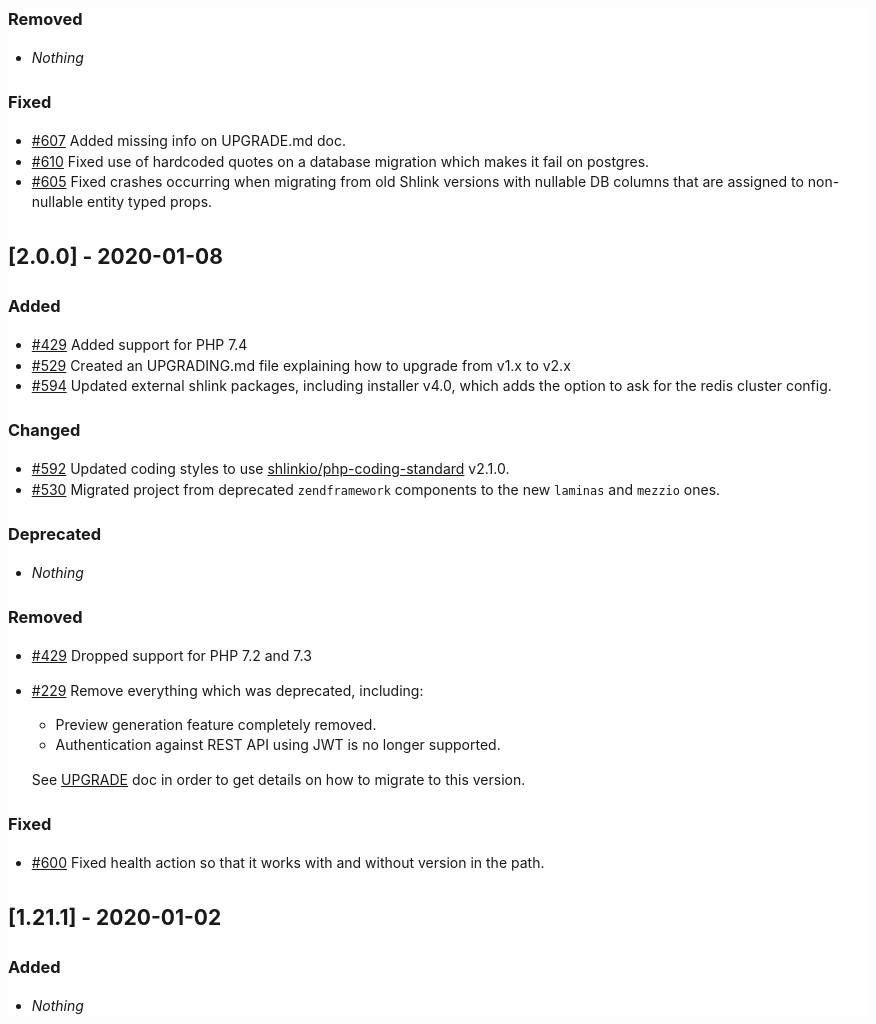### Removed
* *Nothing*

### Fixed
* [#607](https://github.com/shlinkio/shlink/issues/607) Added missing info on UPGRADE.md doc.
* [#610](https://github.com/shlinkio/shlink/issues/610) Fixed use of hardcoded quotes on a database migration which makes it fail on postgres.
* [#605](https://github.com/shlinkio/shlink/issues/605) Fixed crashes occurring when migrating from old Shlink versions with nullable DB columns that are assigned to non-nullable entity typed props.


## [2.0.0] - 2020-01-08
### Added
* [#429](https://github.com/shlinkio/shlink/issues/429) Added support for PHP 7.4
* [#529](https://github.com/shlinkio/shlink/issues/529) Created an UPGRADING.md file explaining how to upgrade from v1.x to v2.x
* [#594](https://github.com/shlinkio/shlink/issues/594) Updated external shlink packages, including installer v4.0, which adds the option to ask for the redis cluster config.

### Changed
* [#592](https://github.com/shlinkio/shlink/issues/592) Updated coding styles to use [shlinkio/php-coding-standard](https://github.com/shlinkio/php-coding-standard) v2.1.0.
* [#530](https://github.com/shlinkio/shlink/issues/530) Migrated project from deprecated `zendframework` components to the new `laminas` and `mezzio` ones.

### Deprecated
* *Nothing*

### Removed
* [#429](https://github.com/shlinkio/shlink/issues/429) Dropped support for PHP 7.2 and 7.3

* [#229](https://github.com/shlinkio/shlink/issues/229) Remove everything which was deprecated, including:

    * Preview generation feature completely removed.
    * Authentication against REST API using JWT is no longer supported.

    See [UPGRADE](UPGRADE.md#from-v1x-to-v2x) doc in order to get details on how to migrate to this version.

### Fixed
* [#600](https://github.com/shlinkio/shlink/issues/600) Fixed health action so that it works with and without version in the path.


## [1.21.1] - 2020-01-02
### Added
* *Nothing*
